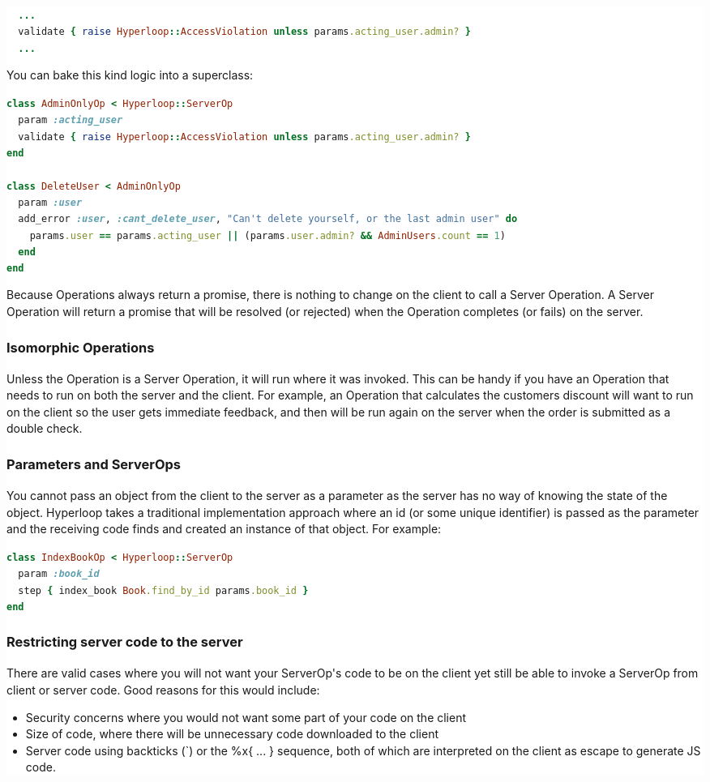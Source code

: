 ```ruby
  ...
  validate { raise Hyperloop::AccessViolation unless params.acting_user.admin? }
  ...
```

You can bake this kind logic into a superclass:

```ruby
class AdminOnlyOp < Hyperloop::ServerOp
  param :acting_user
  validate { raise Hyperloop::AccessViolation unless params.acting_user.admin? }
end

class DeleteUser < AdminOnlyOp
  param :user
  add_error :user, :cant_delete_user, "Can't delete yourself, or the last admin user" do
    params.user == params.acting_user || (params.user.admin? && AdminUsers.count == 1)
  end
end
```

Because Operations always return a promise, there is nothing to change on the client to call a Server Operation. A Server Operation will return a promise that will be resolved (or rejected) when the Operation completes (or fails) on the server.  

### Isomorphic Operations

Unless the Operation is a Server Operation, it will run where it was invoked.   This can be handy if you have an Operation that needs to run on both the server and the client.  For example, an Operation that calculates the customers discount will want to run on the client so the user gets immediate feedback, and then will be run again on the server when the order is submitted as a double check.


### Parameters and ServerOps

You cannot pass an object from the client to the server as a parameter as the server has no way of knowing the state of the object. Hyperloop takes a traditional implementation approach where an id (or some unique identifier) is passed as the parameter and the receiving code finds and created an instance of that object. For example:

```ruby
class IndexBookOp < Hyperloop::ServerOp
  param :book_id
  step { index_book Book.find_by_id params.book_id }
end
```

### Restricting server code to the server

There are valid cases where you will not want your ServerOp's code to be on the client yet still be able to invoke a ServerOp from client or server code. Good reasons for this would include:

+ Security concerns where you would not want some part of your code on the client
+ Size of code, where there will be unnecessary code downloaded to the client
+ Server code using backticks (`) or the %x{ ... } sequence, both of which are interpreted on the client as escape to generate JS code.
